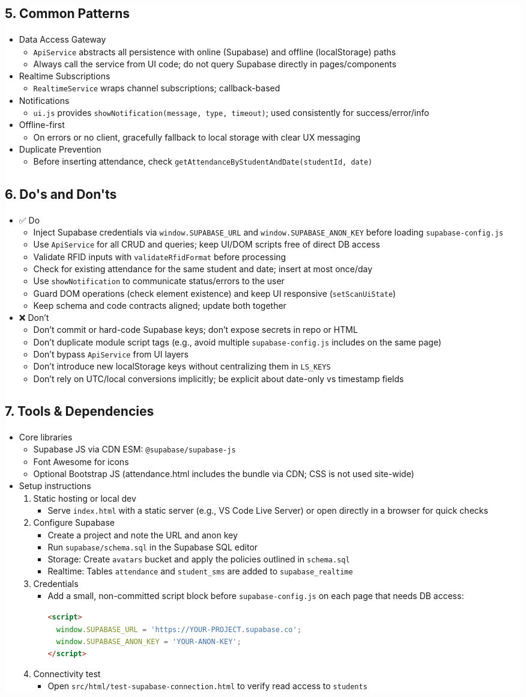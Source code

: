 ## 5. Common Patterns
- Data Access Gateway
  - `ApiService` abstracts all persistence with online (Supabase) and offline (localStorage) paths
  - Always call the service from UI code; do not query Supabase directly in pages/components
- Realtime Subscriptions
  - `RealtimeService` wraps channel subscriptions; callback-based
- Notifications
  - `ui.js` provides `showNotification(message, type, timeout)`; used consistently for success/error/info
- Offline-first
  - On errors or no client, gracefully fallback to local storage with clear UX messaging
- Duplicate Prevention
  - Before inserting attendance, check `getAttendanceByStudentAndDate(studentId, date)`

## 6. Do's and Don'ts
- ✅ Do
  - Inject Supabase credentials via `window.SUPABASE_URL` and `window.SUPABASE_ANON_KEY` before loading `supabase-config.js`
  - Use `ApiService` for all CRUD and queries; keep UI/DOM scripts free of direct DB access
  - Validate RFID inputs with `validateRfidFormat` before processing
  - Check for existing attendance for the same student and date; insert at most once/day
  - Use `showNotification` to communicate status/errors to the user
  - Guard DOM operations (check element existence) and keep UI responsive (`setScanUiState`)
  - Keep schema and code contracts aligned; update both together
- ❌ Don’t
  - Don’t commit or hard-code Supabase keys; don’t expose secrets in repo or HTML
  - Don’t duplicate module script tags (e.g., avoid multiple `supabase-config.js` includes on the same page)
  - Don’t bypass `ApiService` from UI layers
  - Don’t introduce new localStorage keys without centralizing them in `LS_KEYS`
  - Don’t rely on UTC/local conversions implicitly; be explicit about date-only vs timestamp fields

## 7. Tools & Dependencies
- Core libraries
  - Supabase JS via CDN ESM: `@supabase/supabase-js`
  - Font Awesome for icons
  - Optional Bootstrap JS (attendance.html includes the bundle via CDN; CSS is not used site-wide)
- Setup instructions
  1) Static hosting or local dev
     - Serve `index.html` with a static server (e.g., VS Code Live Server) or open directly in a browser for quick checks
  2) Configure Supabase
     - Create a project and note the URL and anon key
     - Run `supabase/schema.sql` in the Supabase SQL editor
     - Storage: Create `avatars` bucket and apply the policies outlined in `schema.sql`
     - Realtime: Tables `attendance` and `student_sms` are added to `supabase_realtime`
  3) Credentials
     - Add a small, non-committed script block before `supabase-config.js` on each page that needs DB access:
       ```html
       <script>
         window.SUPABASE_URL = 'https://YOUR-PROJECT.supabase.co';
         window.SUPABASE_ANON_KEY = 'YOUR-ANON-KEY';
       </script>
       ```
  4) Connectivity test
     - Open `src/html/test-supabase-connection.html` to verify read access to `students`
